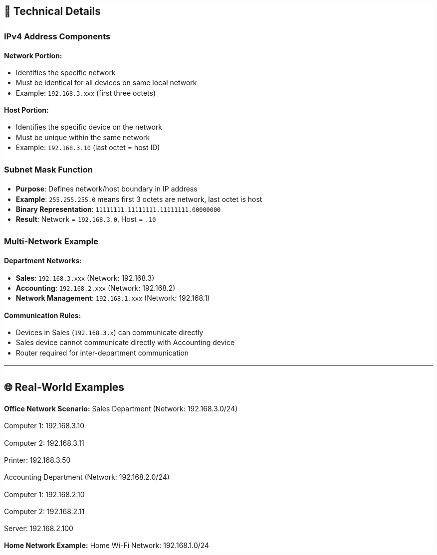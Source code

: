 
## 🔧 Technical Details

### IPv4 Address Components
**Network Portion:**
- Identifies the specific network
- Must be identical for all devices on same local network
- Example: `192.168.3.xxx` (first three octets)

**Host Portion:**
- Identifies the specific device on the network
- Must be unique within the same network
- Example: `192.168.3.10` (last octet = host ID)

### Subnet Mask Function
- **Purpose**: Defines network/host boundary in IP address
- **Example**: `255.255.255.0` means first 3 octets are network, last octet is host
- **Binary Representation**: `11111111.11111111.11111111.00000000`
- **Result**: Network = `192.168.3.0`, Host = `.10`

### Multi-Network Example
**Department Networks:**
- **Sales**: `192.168.3.xxx` (Network: 192.168.3)
- **Accounting**: `192.168.2.xxx` (Network: 192.168.2)  
- **Network Management**: `192.168.1.xxx` (Network: 192.168.1)

**Communication Rules:**
- Devices in Sales (`192.168.3.x`) can communicate directly
- Sales device cannot communicate directly with Accounting device
- Router required for inter-department communication

---


## 🌐 Real-World Examples

**Office Network Scenario:**
Sales Department (Network: 192.168.3.0/24)

Computer 1: 192.168.3.10

Computer 2: 192.168.3.11

Printer: 192.168.3.50

Accounting Department (Network: 192.168.2.0/24)

Computer 1: 192.168.2.10

Computer 2: 192.168.2.11

Server: 192.168.2.100


**Home Network Example:**
Home Wi-Fi Network: 192.168.1.0/24
